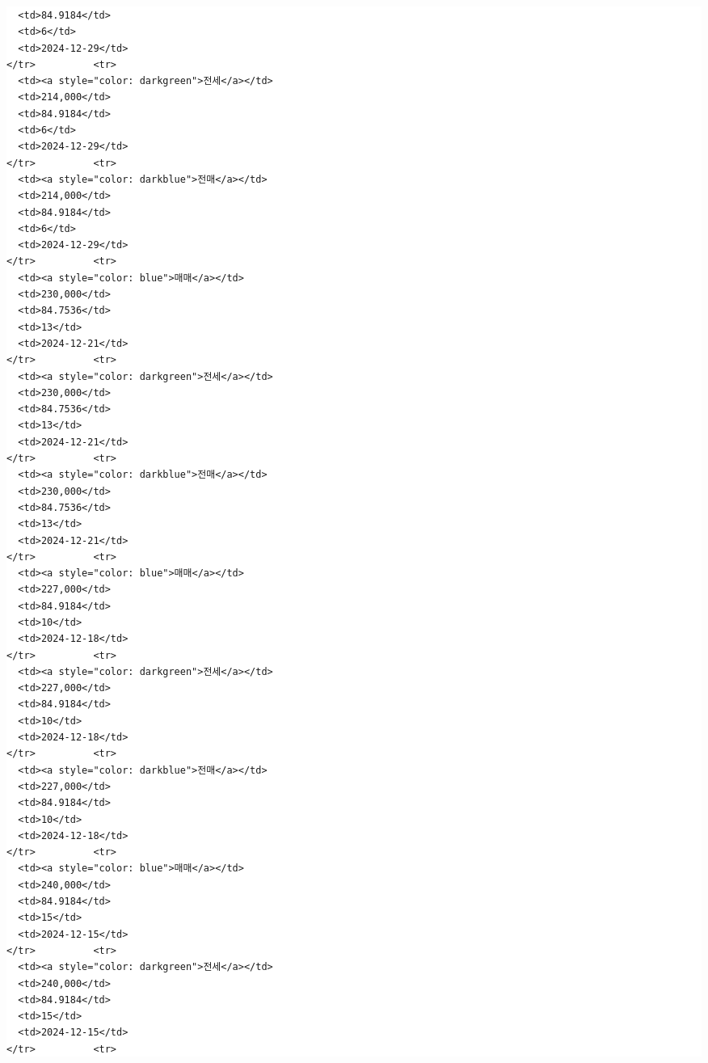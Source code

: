       <td>84.9184</td>
      <td>6</td>
      <td>2024-12-29</td>
    </tr>          <tr>
      <td><a style="color: darkgreen">전세</a></td>
      <td>214,000</td>
      <td>84.9184</td>
      <td>6</td>
      <td>2024-12-29</td>
    </tr>          <tr>
      <td><a style="color: darkblue">전매</a></td>
      <td>214,000</td>
      <td>84.9184</td>
      <td>6</td>
      <td>2024-12-29</td>
    </tr>          <tr>
      <td><a style="color: blue">매매</a></td>
      <td>230,000</td>
      <td>84.7536</td>
      <td>13</td>
      <td>2024-12-21</td>
    </tr>          <tr>
      <td><a style="color: darkgreen">전세</a></td>
      <td>230,000</td>
      <td>84.7536</td>
      <td>13</td>
      <td>2024-12-21</td>
    </tr>          <tr>
      <td><a style="color: darkblue">전매</a></td>
      <td>230,000</td>
      <td>84.7536</td>
      <td>13</td>
      <td>2024-12-21</td>
    </tr>          <tr>
      <td><a style="color: blue">매매</a></td>
      <td>227,000</td>
      <td>84.9184</td>
      <td>10</td>
      <td>2024-12-18</td>
    </tr>          <tr>
      <td><a style="color: darkgreen">전세</a></td>
      <td>227,000</td>
      <td>84.9184</td>
      <td>10</td>
      <td>2024-12-18</td>
    </tr>          <tr>
      <td><a style="color: darkblue">전매</a></td>
      <td>227,000</td>
      <td>84.9184</td>
      <td>10</td>
      <td>2024-12-18</td>
    </tr>          <tr>
      <td><a style="color: blue">매매</a></td>
      <td>240,000</td>
      <td>84.9184</td>
      <td>15</td>
      <td>2024-12-15</td>
    </tr>          <tr>
      <td><a style="color: darkgreen">전세</a></td>
      <td>240,000</td>
      <td>84.9184</td>
      <td>15</td>
      <td>2024-12-15</td>
    </tr>          <tr>
